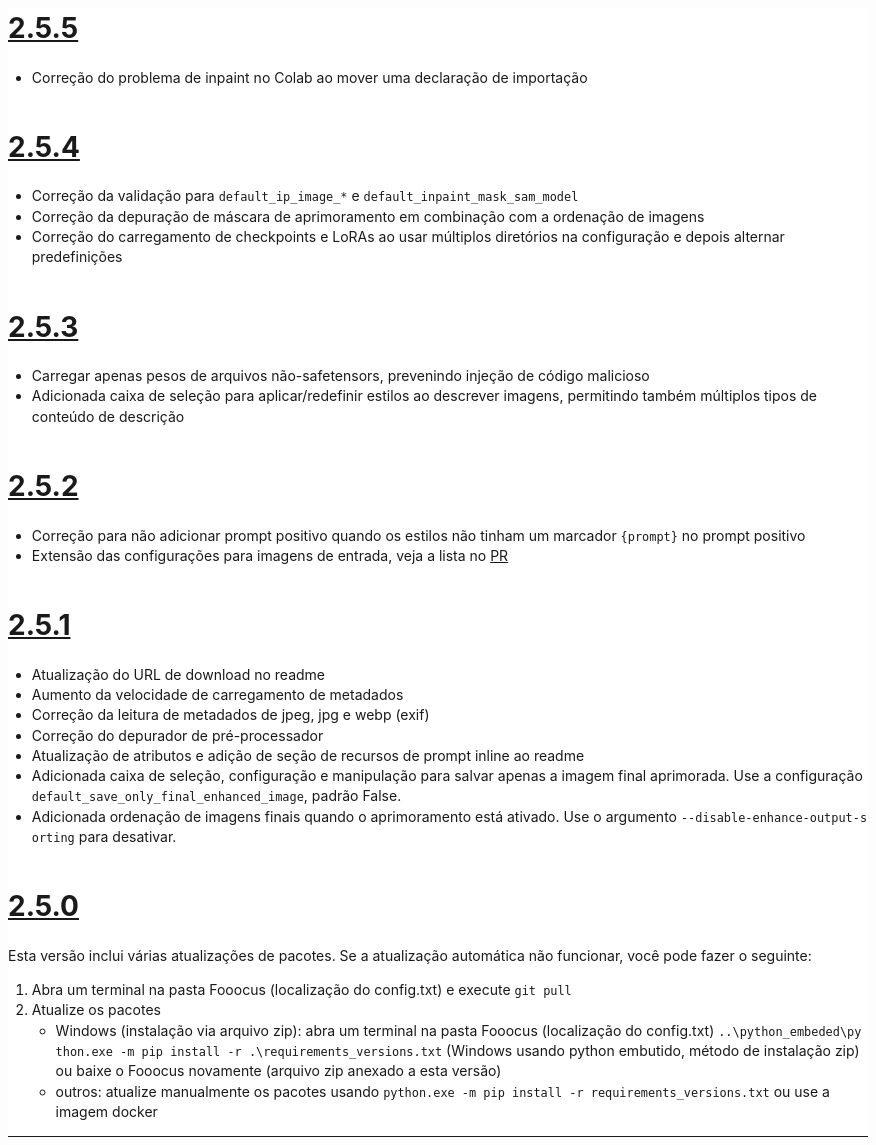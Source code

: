 # [2.5.5](https://github.com/lllyasviel/Fooocus/releases/tag/v2.5.5)

* Correção do problema de inpaint no Colab ao mover uma declaração de importação

# [2.5.4](https://github.com/lllyasviel/Fooocus/releases/tag/v2.5.4)

* Correção da validação para `default_ip_image_*` e `default_inpaint_mask_sam_model`
* Correção da depuração de máscara de aprimoramento em combinação com a ordenação de imagens
* Correção do carregamento de checkpoints e LoRAs ao usar múltiplos diretórios na configuração e depois alternar predefinições

# [2.5.3](https://github.com/lllyasviel/Fooocus/releases/tag/v2.5.3)

* Carregar apenas pesos de arquivos não-safetensors, prevenindo injeção de código malicioso
* Adicionada caixa de seleção para aplicar/redefinir estilos ao descrever imagens, permitindo também múltiplos tipos de conteúdo de descrição

# [2.5.2](https://github.com/lllyasviel/Fooocus/releases/tag/v2.5.2)

* Correção para não adicionar prompt positivo quando os estilos não tinham um marcador `{prompt}` no prompt positivo
* Extensão das configurações para imagens de entrada, veja a lista no [PR](https://github.com/lllyasviel/Fooocus/pull/3382)

# [2.5.1](https://github.com/lllyasviel/Fooocus/releases/tag/v2.5.1)

* Atualização do URL de download no readme
* Aumento da velocidade de carregamento de metadados
* Correção da leitura de metadados de jpeg, jpg e webp (exif)
* Correção do depurador de pré-processador
* Atualização de atributos e adição de seção de recursos de prompt inline ao readme
* Adicionada caixa de seleção, configuração e manipulação para salvar apenas a imagem final aprimorada. Use a configuração `default_save_only_final_enhanced_image`, padrão False.
* Adicionada ordenação de imagens finais quando o aprimoramento está ativado. Use o argumento `--disable-enhance-output-sorting` para desativar.

# [2.5.0](https://github.com/lllyasviel/Fooocus/releases/tag/v2.5.0)

Esta versão inclui várias atualizações de pacotes. Se a atualização automática não funcionar, você pode fazer o seguinte:
1. Abra um terminal na pasta Fooocus (localização do config.txt) e execute `git pull`
2. Atualize os pacotes
   - Windows (instalação via arquivo zip): abra um terminal na pasta Fooocus (localização do config.txt) `..\python_embeded\python.exe -m pip install -r .\requirements_versions.txt` (Windows usando python embutido, método de instalação zip) ou baixe o Fooocus novamente (arquivo zip anexado a esta versão)
   - outros: atualize manualmente os pacotes usando `python.exe -m pip install -r requirements_versions.txt` ou use a imagem docker

---